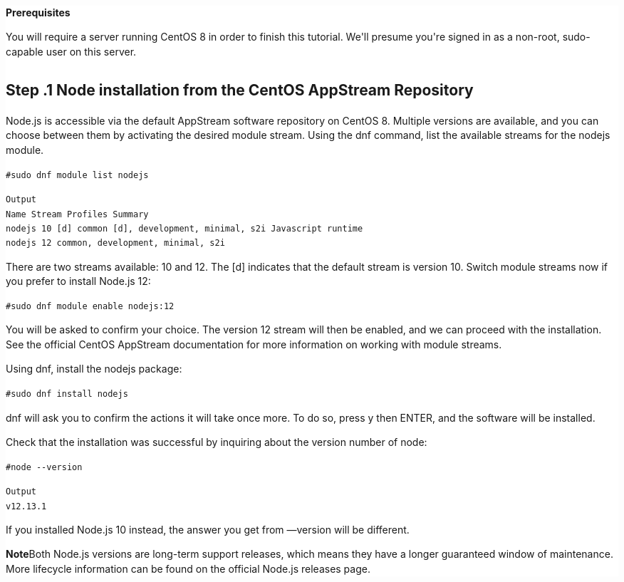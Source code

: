 **Prerequisites**

You will require a server running CentOS 8 in order to finish this tutorial. We'll presume you're signed in as a non-root, sudo-capable user on this server.

## Step .1 Node installation from the CentOS AppStream Repository

Node.js is accessible via the default AppStream software repository on CentOS 8. Multiple versions are available, and you can choose between them by activating the desired module stream. Using the dnf command, list the available streams for the nodejs module.

```
#sudo dnf module list nodejs
```

```
Output  
Name Stream Profiles Summary  
nodejs 10 [d] common [d], development, minimal, s2i Javascript runtime  
nodejs 12 common, development, minimal, s2i 
```

There are two streams available: 10 and 12. The \[d\] indicates that the default stream is version 10. Switch module streams now if you prefer to install Node.js 12:

```
#sudo dnf module enable nodejs:12
```

You will be asked to confirm your choice. The version 12 stream will then be enabled, and we can proceed with the installation. See the official CentOS AppStream documentation for more information on working with module streams.

Using dnf, install the nodejs package:

```
#sudo dnf install nodejs
```

dnf will ask you to confirm the actions it will take once more. To do so, press y then ENTER, and the software will be installed.

Check that the installation was successful by inquiring about the version number of node:

```
#node --version
```

```
Output  
v12.13.1
```

If you installed Node.js 10 instead, the answer you get from —version will be different.

**Note**Both Node.js versions are long-term support releases, which means they have a longer guaranteed window of maintenance. More lifecycle information can be found on the official Node.js releases page.
